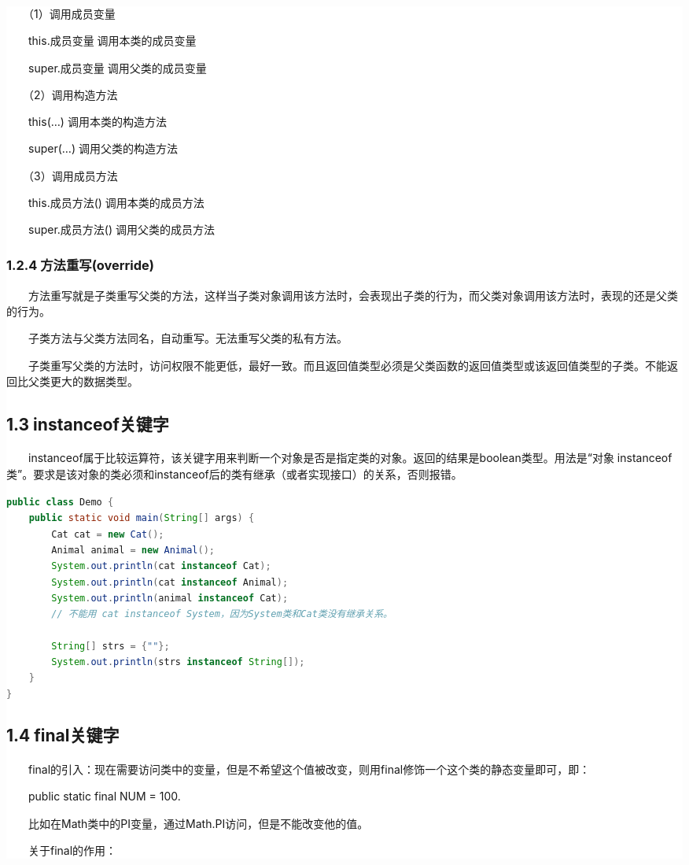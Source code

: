 　　（1）调用成员变量

　　this.成员变量  调用本类的成员变量

　　super.成员变量  调用父类的成员变量

　　（2）调用构造方法

　　this(…)  调用本类的构造方法

　　super(…)  调用父类的构造方法

　　（3）调用成员方法

　　this.成员方法()  调用本类的成员方法

　　super.成员方法()  调用父类的成员方法

### 1.2.4 方法重写(override)

　　方法重写就是子类重写父类的方法，这样当子类对象调用该方法时，会表现出子类的行为，而父类对象调用该方法时，表现的还是父类的行为。

　　子类方法与父类方法同名，自动重写。无法重写父类的私有方法。

　　子类重写父类的方法时，访问权限不能更低，最好一致。而且返回值类型必须是父类函数的返回值类型或该返回值类型的子类。不能返回比父类更大的数据类型。

## 1.3 instanceof关键字

　　instanceof属于比较运算符，该关键字用来判断一个对象是否是指定类的对象。返回的结果是boolean类型。用法是“对象 instanceof 类”。要求是该对象的类必须和instanceof后的类有继承（或者实现接口）的关系，否则报错。

```java
public class Demo {
    public static void main(String[] args) {
        Cat cat = new Cat();
        Animal animal = new Animal();
        System.out.println(cat instanceof Cat);
        System.out.println(cat instanceof Animal);
        System.out.println(animal instanceof Cat);
        // 不能用 cat instanceof System，因为System类和Cat类没有继承关系。

        String[] strs = {""};
        System.out.println(strs instanceof String[]);
    }
}

```

## 1.4 final关键字

　　final的引入：现在需要访问类中的变量，但是不希望这个值被改变，则用final修饰一个这个类的静态变量即可，即：

　　public static final NUM = 100.

　　比如在Math类中的PI变量，通过Math.PI访问，但是不能改变他的值。

　　关于final的作用：
